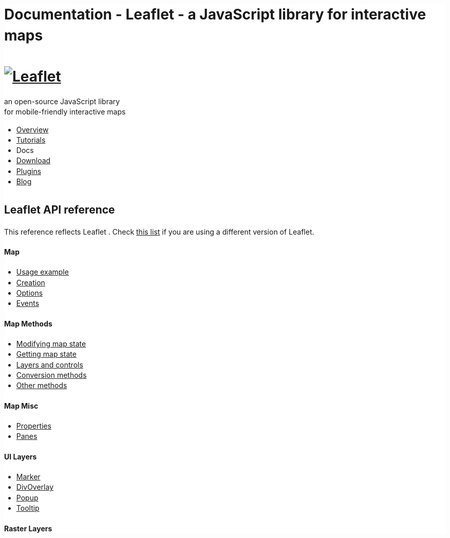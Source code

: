 

# Documentation - Leaflet - a JavaScript library for interactive maps

# [![Leaflet](https://learnone.oss-cn-beijing.aliyuncs.com/pic/202311121436344.png)](https://leafletjs.com/)

an open-source JavaScript library  
for mobile-friendly interactive maps

*   [Overview](https://leafletjs.com/index.html)
*   [Tutorials](https://leafletjs.com/examples.html)
*   Docs
*   [Download](https://leafletjs.com/download.html)
*   [Plugins](https://leafletjs.com/plugins.html)
*   [Blog](https://leafletjs.com/blog.html)

## Leaflet API reference

This reference reflects Leaflet . Check [this list](https://leafletjs.com/reference-versions.html) if you are using a different version of Leaflet.

#### Map

*   [Usage example](#map-example)
*   [Creation](#map-factory)
*   [Options](#map-option)
*   [Events](#map-event)

#### Map Methods

*   [Modifying map state](#map-methods-for-modifying-map-state)
*   [Getting map state](#map-methods-for-getting-map-state)
*   [Layers and controls](#map-methods-for-layers-and-controls)
*   [Conversion methods](#map-conversion-methods)
*   [Other methods](#map-other-methods)

#### Map Misc

*   [Properties](#map-property)
*   [Panes](#map-pane)

#### UI Layers

*   [Marker](#marker)
*   [DivOverlay](#divoverlay)
*   [Popup](#popup)
*   [Tooltip](#tooltip)

#### Raster Layers
